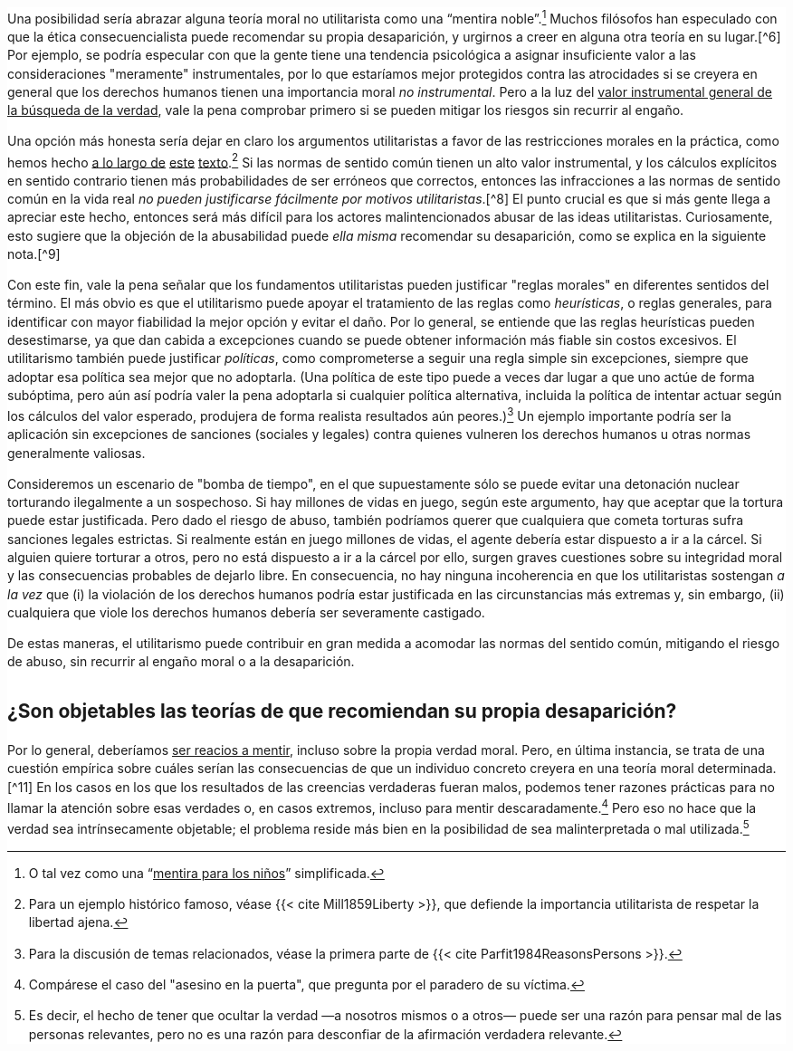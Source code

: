 Una posibilidad sería abrazar alguna teoría moral no utilitarista como una “mentira noble”.[^5] Muchos filósofos han especulado con que la ética consecuencialista puede recomendar su propia desaparición, y urgirnos a creer en alguna otra teoría en su lugar.[^6] Por ejemplo, se podría especular con que la gente tiene una tendencia psicológica a asignar insuficiente valor a las consideraciones "meramente" instrumentales, por lo que estaríamos mejor protegidos contra las atrocidades si se creyera en general que los derechos humanos tienen una importancia moral _no instrumental_. Pero a la luz del [valor instrumental general de la búsqueda de la verdad](https://www.utilitarianism.net/guest-essays/virtues-for-real-world-utilitarians/#truth-seeking), vale la pena comprobar primero si se pueden mitigar los riesgos sin recurrir al engaño.

Una opción más honesta sería dejar en claro los argumentos utilitaristas a favor de las restricciones morales en la práctica, como hemos hecho [a lo largo de](../utilitarismo-y-etica-practica.md#respetarlas-normas-morales-del-sentido-comun) [este](https://www.utilitarianism.net/guest-essays/virtues-for-real-world-utilitarians/#utilitarianism-and-common-sense-virtues) [texto](./derechos.md#acomodar-la-intuicion).[^7] Si las normas de sentido común tienen un alto valor instrumental, y los cálculos explícitos en sentido contrario tienen más probabilidades de ser erróneos que correctos, entonces las infracciones a las normas de sentido común en la vida real _no pueden justificarse fácilmente por motivos utilitaristas_.[^8] El punto crucial es que si más gente llega a apreciar este hecho, entonces será más difícil para los actores malintencionados abusar de las ideas utilitaristas. Curiosamente, esto sugiere que la objeción de la abusabilidad puede _ella misma_ recomendar su desaparición, como se explica en la siguiente nota.[^9]

Con este fin, vale la pena señalar que los fundamentos utilitaristas pueden justificar "reglas morales" en diferentes sentidos del término. El más obvio es que el utilitarismo puede apoyar el tratamiento de las reglas como _heurísticas_, o reglas generales, para identificar con mayor fiabilidad la mejor opción y evitar el daño. Por lo general, se entiende que las reglas heurísticas pueden desestimarse, ya que dan cabida a excepciones cuando se puede obtener información más fiable sin costos excesivos. El utilitarismo también puede justificar _políticas_, como comprometerse a seguir una regla simple sin excepciones, siempre que adoptar esa política sea mejor que no adoptarla. (Una política de este tipo puede a veces dar lugar a que uno actúe de forma subóptima, pero aún así podría valer la pena adoptarla si cualquier política alternativa, incluida la política de intentar actuar según los cálculos del valor esperado, produjera de forma realista resultados aún peores.)[^10] Un ejemplo importante podría ser la aplicación sin excepciones de sanciones (sociales y legales) contra quienes vulneren los derechos humanos u otras normas generalmente valiosas.

Consideremos un escenario de "bomba de tiempo", en el que supuestamente sólo se puede evitar una detonación nuclear torturando ilegalmente a un sospechoso. Si hay millones de vidas en juego, según este argumento, hay que aceptar que la tortura puede estar justificada. Pero dado el riesgo de abuso, también podríamos querer que cualquiera que cometa torturas sufra sanciones legales estrictas. Si realmente están en juego millones de vidas, el agente debería estar dispuesto a ir a la cárcel. Si alguien quiere torturar a otros, pero no está dispuesto a ir a la cárcel por ello, surgen graves cuestiones sobre su integridad moral y las consecuencias probables de dejarlo libre. En consecuencia, no hay ninguna incoherencia en que los utilitaristas sostengan _a la vez_ que (i) la violación de los derechos humanos podría estar justificada en las circunstancias más extremas y, sin embargo, (ii) cualquiera que viole los derechos humanos debería ser severamente castigado.

De estas maneras, el utilitarismo puede contribuir en gran medida a acomodar las normas del sentido común, mitigando el riesgo de abuso, sin recurrir al engaño moral o a la desaparición.

## ¿Son objetables las teorías de que recomiendan su propia desaparición?

Por lo general, deberíamos [ser reacios a mentir](https://www.utilitarianism.net/guest-essays/virtues-for-real-world-utilitarians/#truth-seeking), incluso sobre la propia verdad moral. Pero, en última instancia, se trata de una cuestión empírica sobre cuáles serían las consecuencias de que un individuo concreto creyera en una teoría moral determinada.[^11] En los casos en los que los resultados de las creencias verdaderas fueran malos, podemos tener razones prácticas para no llamar la atención sobre esas verdades o, en casos extremos, incluso para mentir descaradamente.[^12] Pero eso no hace que la verdad sea intrínsecamente objetable; el problema reside más bien en la posibilidad de sea malinterpretada o mal utilizada.[^13]


[^2]: En particular, no parece plausible suponer que estuvieran motivados principalmente por la beneficencia imparcial.
[^3]: Es decir, [puntos de vista menos exigentes](./exigencia.md#atacar-las-alternativas) pueden justificar acciones (u omisiones) egoístas, como desatender las necesidades de los pobres del mundo, de los animales no humanos y de las generaciones futuras. Así que vale la pena considerar cómo se enfrentan los puntos de vista rivales a sus propias versiones de la objeción de la abusabilidad.
[^4]: Aunque, de nuevo, es interesante considerar cómo se enfrentan a esta objeción las distintas teorías. Muchas son tan vagas que dejan mucho espacio para interpretaciones al servicio del interés propio, por lo que también parecerían fácilmente explotables por actores malintencionados.
[^4a]: Como escribe [John Stuart Mill](https://altruismoeficaz.net/autores/john-stuart-mill) en el capítulo 2 de <cite>{{< cite Mill2014Utilitarismo >}}</cite>, "No hay dificultad en demostrar que cualquier norma ética funciona mal, si suponemos que la idiotez universal va unida a ella."
[^5]: O tal vez como una “[mentira para los niños](https://es.wikipedia.org/wiki/Mentira_para_los_ni%C3%B1os)” simplificada.
[^7]: Para un ejemplo histórico famoso, véase {{< cite Mill1859Liberty >}}, que defiende la importancia utilitarista de respetar la libertad ajena.
[^10]: Para la discusión de temas relacionados, véase la primera parte de {{< cite Parfit1984ReasonsPersons >}}.
[^12]: Compárese el caso del "asesino en la puerta", que pregunta por el paradero de su víctima.
[^13]: Es decir, el hecho de tener que ocultar la verdad —a nosotros mismos o a otros— puede ser una razón para pensar mal de las personas relevantes, pero no es una razón para desconfiar de la afirmación verdadera relevante.